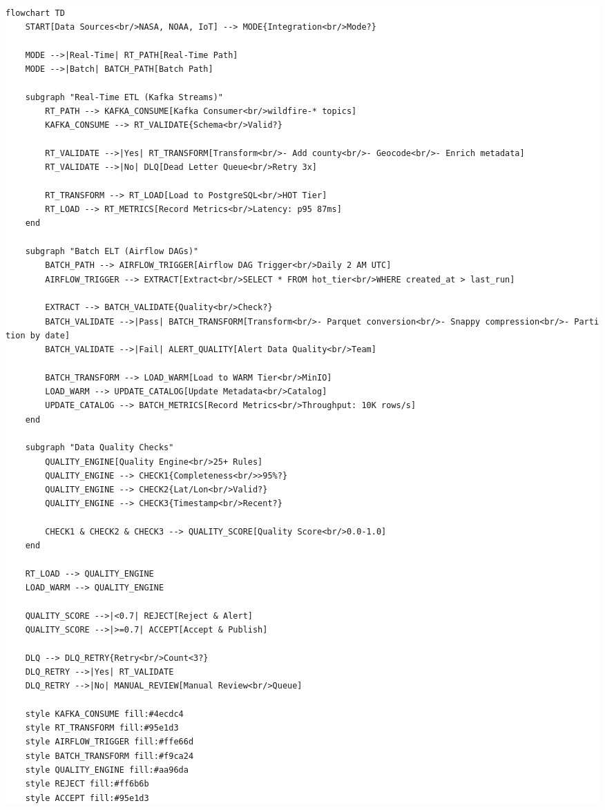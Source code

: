 ```mermaid
flowchart TD
    START[Data Sources<br/>NASA, NOAA, IoT] --> MODE{Integration<br/>Mode?}

    MODE -->|Real-Time| RT_PATH[Real-Time Path]
    MODE -->|Batch| BATCH_PATH[Batch Path]

    subgraph "Real-Time ETL (Kafka Streams)"
        RT_PATH --> KAFKA_CONSUME[Kafka Consumer<br/>wildfire-* topics]
        KAFKA_CONSUME --> RT_VALIDATE{Schema<br/>Valid?}

        RT_VALIDATE -->|Yes| RT_TRANSFORM[Transform<br/>- Add county<br/>- Geocode<br/>- Enrich metadata]
        RT_VALIDATE -->|No| DLQ[Dead Letter Queue<br/>Retry 3x]

        RT_TRANSFORM --> RT_LOAD[Load to PostgreSQL<br/>HOT Tier]
        RT_LOAD --> RT_METRICS[Record Metrics<br/>Latency: p95 87ms]
    end

    subgraph "Batch ELT (Airflow DAGs)"
        BATCH_PATH --> AIRFLOW_TRIGGER[Airflow DAG Trigger<br/>Daily 2 AM UTC]
        AIRFLOW_TRIGGER --> EXTRACT[Extract<br/>SELECT * FROM hot_tier<br/>WHERE created_at > last_run]

        EXTRACT --> BATCH_VALIDATE{Quality<br/>Check?}
        BATCH_VALIDATE -->|Pass| BATCH_TRANSFORM[Transform<br/>- Parquet conversion<br/>- Snappy compression<br/>- Partition by date]
        BATCH_VALIDATE -->|Fail| ALERT_QUALITY[Alert Data Quality<br/>Team]

        BATCH_TRANSFORM --> LOAD_WARM[Load to WARM Tier<br/>MinIO]
        LOAD_WARM --> UPDATE_CATALOG[Update Metadata<br/>Catalog]
        UPDATE_CATALOG --> BATCH_METRICS[Record Metrics<br/>Throughput: 10K rows/s]
    end

    subgraph "Data Quality Checks"
        QUALITY_ENGINE[Quality Engine<br/>25+ Rules]
        QUALITY_ENGINE --> CHECK1{Completeness<br/>>95%?}
        QUALITY_ENGINE --> CHECK2{Lat/Lon<br/>Valid?}
        QUALITY_ENGINE --> CHECK3{Timestamp<br/>Recent?}

        CHECK1 & CHECK2 & CHECK3 --> QUALITY_SCORE[Quality Score<br/>0.0-1.0]
    end

    RT_LOAD --> QUALITY_ENGINE
    LOAD_WARM --> QUALITY_ENGINE

    QUALITY_SCORE -->|<0.7| REJECT[Reject & Alert]
    QUALITY_SCORE -->|>=0.7| ACCEPT[Accept & Publish]

    DLQ --> DLQ_RETRY{Retry<br/>Count<3?}
    DLQ_RETRY -->|Yes| RT_VALIDATE
    DLQ_RETRY -->|No| MANUAL_REVIEW[Manual Review<br/>Queue]

    style KAFKA_CONSUME fill:#4ecdc4
    style RT_TRANSFORM fill:#95e1d3
    style AIRFLOW_TRIGGER fill:#ffe66d
    style BATCH_TRANSFORM fill:#f9ca24
    style QUALITY_ENGINE fill:#aa96da
    style REJECT fill:#ff6b6b
    style ACCEPT fill:#95e1d3
```
